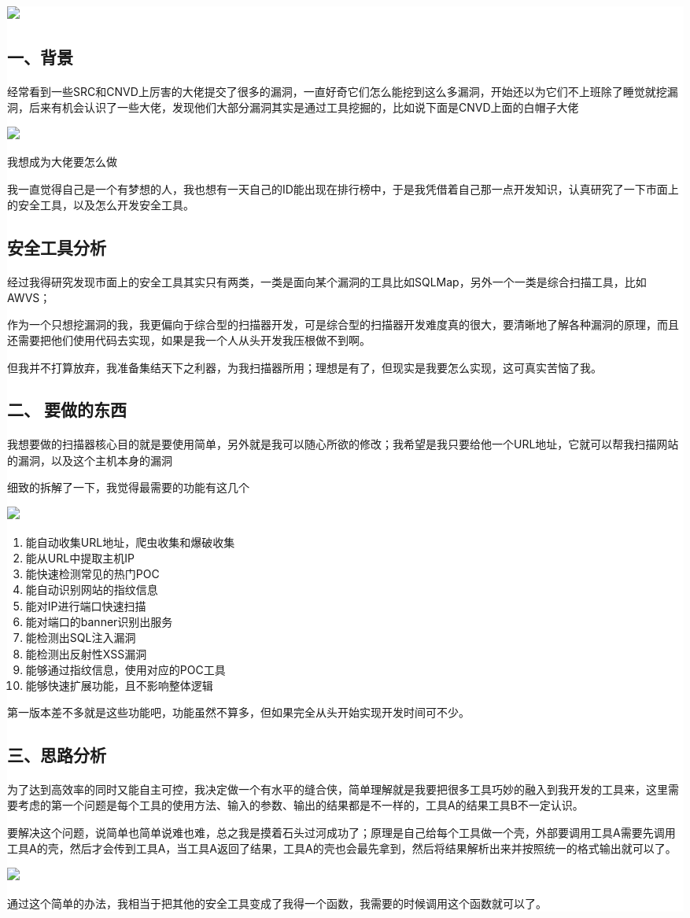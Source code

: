 ![](https://p2.ssl.qhimg.com/t016dfb2491ba86ff61.jpg)

## 一、背景

经常看到一些SRC和CNVD上厉害的大佬提交了很多的漏洞，一直好奇它们怎么能挖到这么多漏洞，开始还以为它们不上班除了睡觉就挖漏洞，后来有机会认识了一些大佬，发现他们大部分漏洞其实是通过工具挖掘的，比如说下面是CNVD上面的白帽子大佬

![](https://p0.ssl.qhimg.com/t018835fdad40124efc.png)

我想成为大佬要怎么做

我一直觉得自己是一个有梦想的人，我也想有一天自己的ID能出现在排行榜中，于是我凭借着自己那一点开发知识，认真研究了一下市面上的安全工具，以及怎么开发安全工具。

## 安全工具分析

经过我得研究发现市面上的安全工具其实只有两类，一类是面向某个漏洞的工具比如SQLMap，另外一个一类是综合扫描工具，比如AWVS；

作为一个只想挖漏洞的我，我更偏向于综合型的扫描器开发，可是综合型的扫描器开发难度真的很大，要清晰地了解各种漏洞的原理，而且还需要把他们使用代码去实现，如果是我一个人从头开发我压根做不到啊。

但我并不打算放弃，我准备集结天下之利器，为我扫描器所用；理想是有了，但现实是我要怎么实现，这可真实苦恼了我。

## 二、 要做的东西

我想要做的扫描器核心目的就是要使用简单，另外就是我可以随心所欲的修改；我希望是我只要给他一个URL地址，它就可以帮我扫描网站的漏洞，以及这个主机本身的漏洞

细致的拆解了一下，我觉得最需要的功能有这几个

![](https://p2.ssl.qhimg.com/t018b7ad719f49251d0.png)

1.  能自动收集URL地址，爬虫收集和爆破收集
2.  能从URL中提取主机IP
3.  能快速检测常见的热门POC
4.  能自动识别网站的指纹信息
5.  能对IP进行端口快速扫描
6.  能对端口的banner识别出服务
7.  能检测出SQL注入漏洞
8.  能检测出反射性XSS漏洞
9.  能够通过指纹信息，使用对应的POC工具
10.  能够快速扩展功能，且不影响整体逻辑

第一版本差不多就是这些功能吧，功能虽然不算多，但如果完全从头开始实现开发时间可不少。

## 三、思路分析

为了达到高效率的同时又能自主可控，我决定做一个有水平的缝合侠，简单理解就是我要把很多工具巧妙的融入到我开发的工具来，这里需要考虑的第一个问题是每个工具的使用方法、输入的参数、输出的结果都是不一样的，工具A的结果工具B不一定认识。

要解决这个问题，说简单也简单说难也难，总之我是摸着石头过河成功了；原理是自己给每个工具做一个壳，外部要调用工具A需要先调用工具A的壳，然后才会传到工具A，当工具A返回了结果，工具A的壳也会最先拿到，然后将结果解析出来并按照统一的格式输出就可以了。

![](https://p2.ssl.qhimg.com/t017c77a3f31d6dc6fc.png)

通过这个简单的办法，我相当于把其他的安全工具变成了我得一个函数，我需要的时候调用这个函数就可以了。
